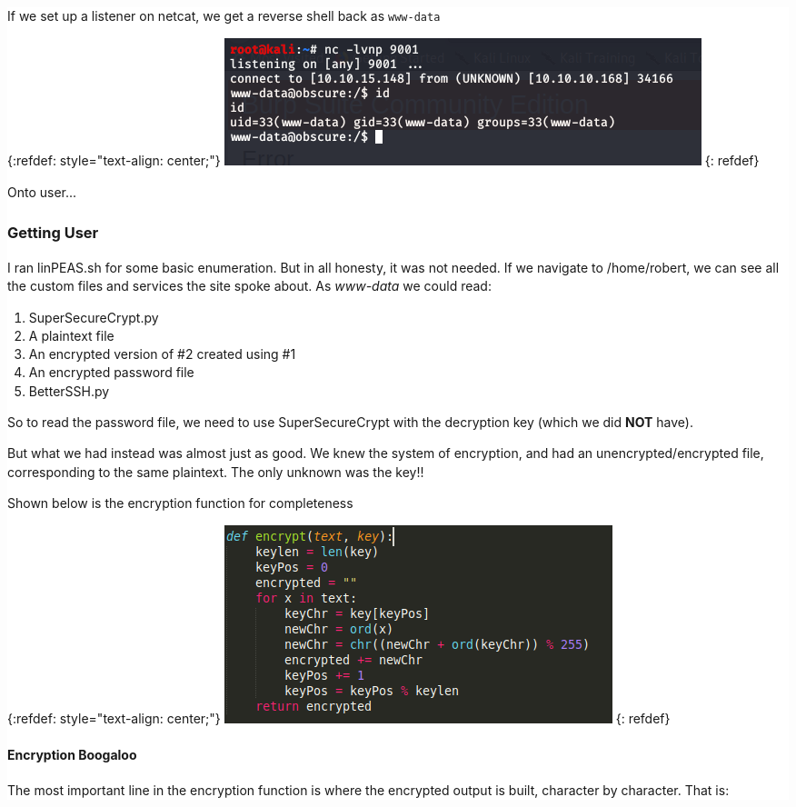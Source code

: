 If we set up a listener on netcat, we get a reverse shell back as `www-data`

{:refdef: style="text-align: center;"}
![WWW-Data user](../../assets/img/writeups/htb/obscurity/www_data_user.png)
{: refdef}

Onto user...

### Getting User 

I ran linPEAS.sh for some basic enumeration. But in all honesty, it was not needed. If we navigate to /home/robert, we can see all the custom files and services the site spoke about. As *www-data* we could read:

1. SuperSecureCrypt.py
2. A plaintext file
3. An encrypted version of #2 created using #1
4. An encrypted password file
5. BetterSSH.py

So to read the password file, we need to use SuperSecureCrypt with the decryption key (which we did **NOT** have).

But what we had instead was almost just as good. We knew the system of encryption, and had an unencrypted/encrypted file, corresponding to the same plaintext. The only unknown was the key!!

Shown below is the encryption function for completeness

{:refdef: style="text-align: center;"}
![SuperSecureCrypt.py Encrypt Function](../../assets/img/writeups/htb/obscurity/encrypt_function.png)
{: refdef}

#### Encryption Boogaloo

The most important line in the encryption function is where the encrypted output is built, character by character. That is:
